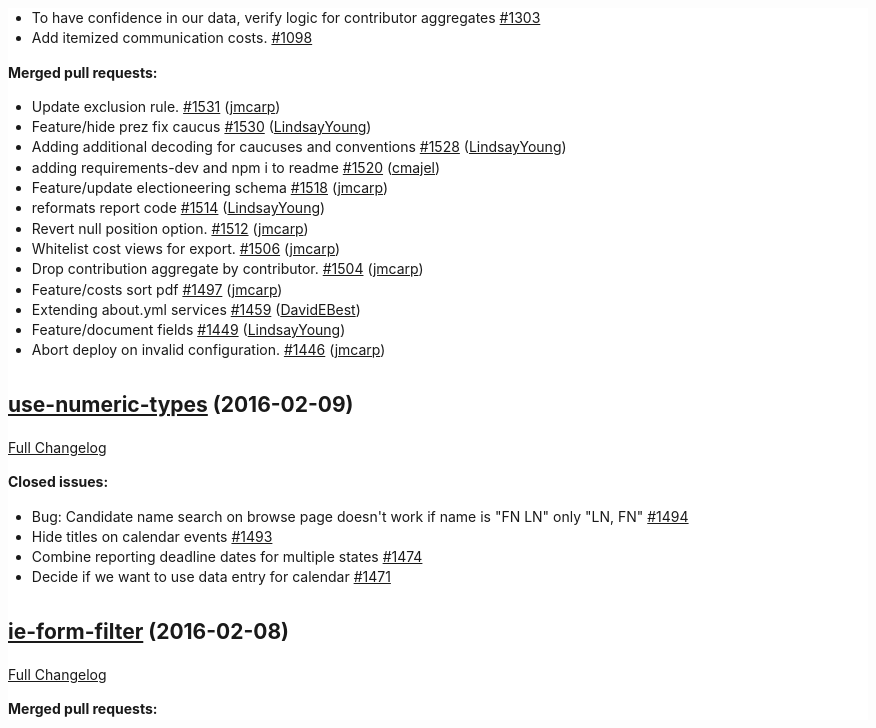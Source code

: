 - To have confidence in our data, verify logic for contributor aggregates [\#1303](https://github.com/18F/openFEC/issues/1303)
- Add itemized communication costs. [\#1098](https://github.com/18F/openFEC/issues/1098)

**Merged pull requests:**

- Update exclusion rule. [\#1531](https://github.com/18F/openFEC/pull/1531) ([jmcarp](https://github.com/jmcarp))
- Feature/hide prez fix caucus [\#1530](https://github.com/18F/openFEC/pull/1530) ([LindsayYoung](https://github.com/LindsayYoung))
- Adding additional decoding for caucuses and conventions [\#1528](https://github.com/18F/openFEC/pull/1528) ([LindsayYoung](https://github.com/LindsayYoung))
- adding requirements-dev and npm i to readme [\#1520](https://github.com/18F/openFEC/pull/1520) ([cmajel](https://github.com/cmajel))
- Feature/update electioneering schema [\#1518](https://github.com/18F/openFEC/pull/1518) ([jmcarp](https://github.com/jmcarp))
- reformats report code [\#1514](https://github.com/18F/openFEC/pull/1514) ([LindsayYoung](https://github.com/LindsayYoung))
- Revert null position option. [\#1512](https://github.com/18F/openFEC/pull/1512) ([jmcarp](https://github.com/jmcarp))
- Whitelist cost views for export. [\#1506](https://github.com/18F/openFEC/pull/1506) ([jmcarp](https://github.com/jmcarp))
- Drop contribution aggregate by contributor. [\#1504](https://github.com/18F/openFEC/pull/1504) ([jmcarp](https://github.com/jmcarp))
- Feature/costs sort pdf [\#1497](https://github.com/18F/openFEC/pull/1497) ([jmcarp](https://github.com/jmcarp))
- Extending about.yml services [\#1459](https://github.com/18F/openFEC/pull/1459) ([DavidEBest](https://github.com/DavidEBest))
- Feature/document fields [\#1449](https://github.com/18F/openFEC/pull/1449) ([LindsayYoung](https://github.com/LindsayYoung))
- Abort deploy on invalid configuration. [\#1446](https://github.com/18F/openFEC/pull/1446) ([jmcarp](https://github.com/jmcarp))

## [use-numeric-types](https://github.com/18F/openFEC/tree/use-numeric-types) (2016-02-09)
[Full Changelog](https://github.com/18F/openFEC/compare/ie-form-filter...use-numeric-types)

**Closed issues:**

- Bug: Candidate name search on browse page doesn't work if name is "FN LN" only "LN, FN" [\#1494](https://github.com/18F/openFEC/issues/1494)
- Hide titles on calendar events [\#1493](https://github.com/18F/openFEC/issues/1493)
- Combine reporting deadline dates for multiple states [\#1474](https://github.com/18F/openFEC/issues/1474)
- Decide if we want to use data entry for calendar [\#1471](https://github.com/18F/openFEC/issues/1471)

## [ie-form-filter](https://github.com/18F/openFEC/tree/ie-form-filter) (2016-02-08)
[Full Changelog](https://github.com/18F/openFEC/compare/download-itemized...ie-form-filter)

**Merged pull requests:**
